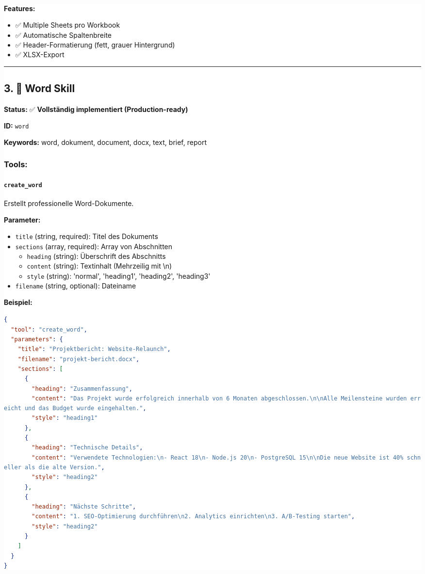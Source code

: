 **Features:**
- ✅ Multiple Sheets pro Workbook
- ✅ Automatische Spaltenbreite
- ✅ Header-Formatierung (fett, grauer Hintergrund)
- ✅ XLSX-Export

---

## 3. 📝 Word Skill

**Status:** ✅ **Vollständig implementiert (Production-ready)**

**ID:** `word`

**Keywords:** word, dokument, document, docx, text, brief, report

### Tools:

#### `create_word`
Erstellt professionelle Word-Dokumente.

**Parameter:**
- `title` (string, required): Titel des Dokuments
- `sections` (array, required): Array von Abschnitten
  - `heading` (string): Überschrift des Abschnitts
  - `content` (string): Textinhalt (Mehrzeilig mit \n)
  - `style` (string): 'normal', 'heading1', 'heading2', 'heading3'
- `filename` (string, optional): Dateiname

**Beispiel:**
```json
{
  "tool": "create_word",
  "parameters": {
    "title": "Projektbericht: Website-Relaunch",
    "filename": "projekt-bericht.docx",
    "sections": [
      {
        "heading": "Zusammenfassung",
        "content": "Das Projekt wurde erfolgreich innerhalb von 6 Monaten abgeschlossen.\n\nAlle Meilensteine wurden erreicht und das Budget wurde eingehalten.",
        "style": "heading1"
      },
      {
        "heading": "Technische Details",
        "content": "Verwendete Technologien:\n- React 18\n- Node.js 20\n- PostgreSQL 15\n\nDie neue Website ist 40% schneller als die alte Version.",
        "style": "heading2"
      },
      {
        "heading": "Nächste Schritte",
        "content": "1. SEO-Optimierung durchführen\n2. Analytics einrichten\n3. A/B-Testing starten",
        "style": "heading2"
      }
    ]
  }
}
```
